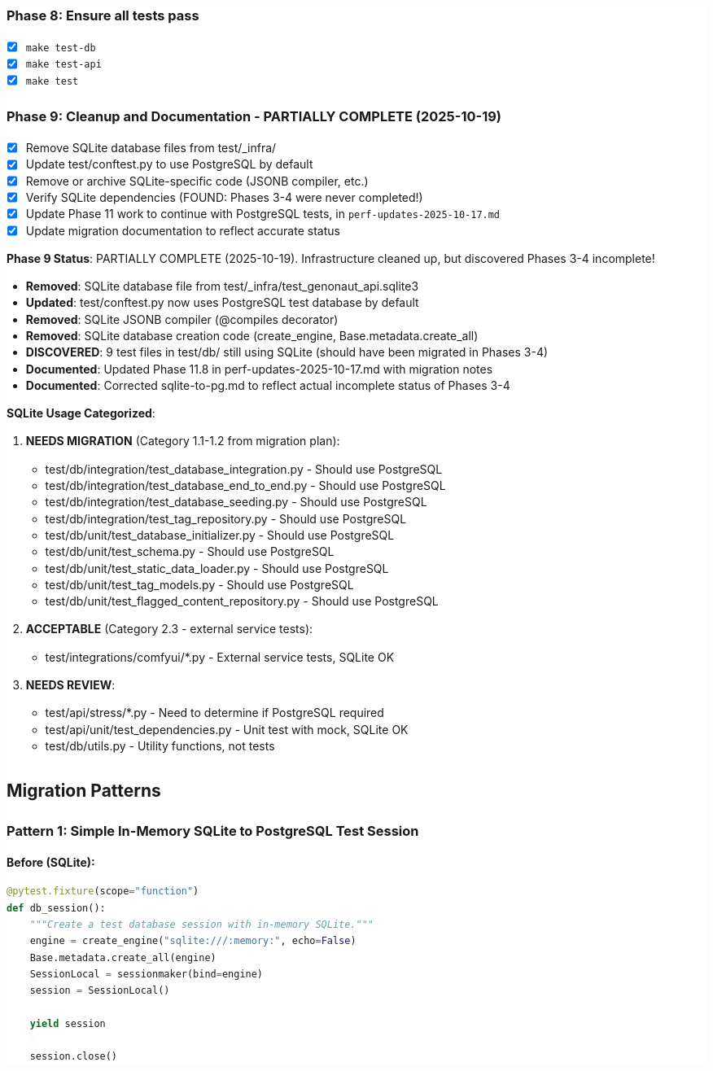 ### Phase 8: Ensure all tests pass
- [x] `make test-db`
- [x] `make test-api`
- [x] `make test`

### Phase 9: Cleanup and Documentation - PARTIALLY COMPLETE (2025-10-19)
- [x] Remove SQLite database files from test/_infra/
- [x] Update test/conftest.py to use PostgreSQL by default
- [x] Remove or archive SQLite-specific code (JSONB compiler, etc.)
- [x] Verify SQLite dependencies (FOUND: Phases 3-4 were never completed!)
- [x] Update Phase 11 work to continue with PostgreSQL tests, in `perf-updates-2025-10-17.md`
- [x] Update migration documentation to reflect accurate status

**Phase 9 Status**: PARTIALLY COMPLETE (2025-10-19). Infrastructure cleaned up, but discovered Phases 3-4 incomplete!
- **Removed**: SQLite database file from test/_infra/test_genonaut_api.sqlite3
- **Updated**: test/conftest.py now uses PostgreSQL test database by default
- **Removed**: SQLite JSONB compiler (@compiles decorator)
- **Removed**: SQLite database creation code (create_engine, Base.metadata.create_all)
- **DISCOVERED**: 9 test files in test/db/ still using SQLite (should have been migrated in Phases 3-4)
- **Documented**: Updated Phase 11.8 in perf-updates-2025-10-17.md with migration notes
- **Documented**: Corrected sqlite-to-pg.md to reflect actual incomplete status of Phases 3-4

**SQLite Usage Categorized**:

1. **NEEDS MIGRATION** (Category 1.1-1.2 from migration plan):
   - test/db/integration/test_database_integration.py - Should use PostgreSQL
   - test/db/integration/test_database_end_to_end.py - Should use PostgreSQL
   - test/db/integration/test_database_seeding.py - Should use PostgreSQL
   - test/db/integration/test_tag_repository.py - Should use PostgreSQL
   - test/db/unit/test_database_initializer.py - Should use PostgreSQL
   - test/db/unit/test_schema.py - Should use PostgreSQL
   - test/db/unit/test_static_data_loader.py - Should use PostgreSQL
   - test/db/unit/test_tag_models.py - Should use PostgreSQL
   - test/db/unit/test_flagged_content_repository.py - Should use PostgreSQL

2. **ACCEPTABLE** (Category 2.3 - external service tests):
   - test/integrations/comfyui/*.py - External service tests, SQLite OK

3. **NEEDS REVIEW**:
   - test/api/stress/*.py - Need to determine if PostgreSQL required
   - test/api/unit/test_dependencies.py - Unit test with mock, SQLite OK
   - test/db/utils.py - Utility functions, not tests

## Migration Patterns

### Pattern 1: Simple In-Memory SQLite to PostgreSQL Test Session

**Before (SQLite):**
```python
@pytest.fixture(scope="function")
def db_session():
    """Create a test database session with in-memory SQLite."""
    engine = create_engine("sqlite:///:memory:", echo=False)
    Base.metadata.create_all(engine)
    SessionLocal = sessionmaker(bind=engine)
    session = SessionLocal()

    yield session

    session.close()
```
